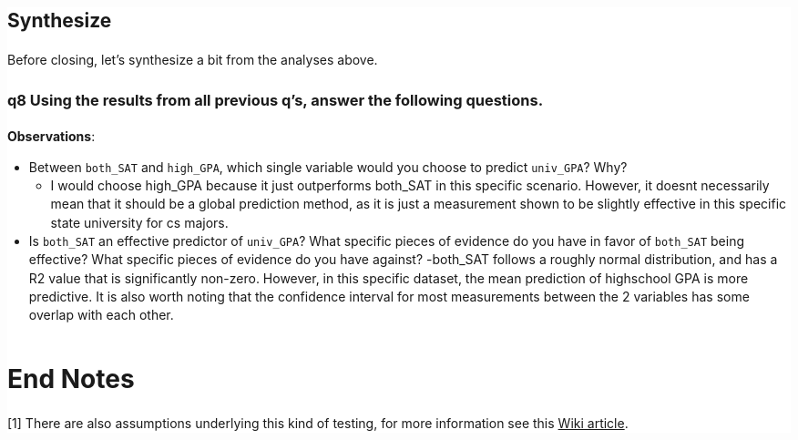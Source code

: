 ## Synthesize



Before closing, let’s synthesize a bit from the analyses above.

### **q8** Using the results from all previous q’s, answer the following questions.

**Observations**:

- Between `both_SAT` and `high_GPA`, which single variable would you
  choose to predict `univ_GPA`? Why?
  - I would choose high_GPA because it just outperforms both_SAT in this
    specific scenario. However, it doesnt necessarily mean that it
    should be a global prediction method, as it is just a measurement
    shown to be slightly effective in this specific state university for
    cs majors.
- Is `both_SAT` an effective predictor of `univ_GPA`? What specific
  pieces of evidence do you have in favor of `both_SAT` being effective?
  What specific pieces of evidence do you have against? -both_SAT
  follows a roughly normal distribution, and has a R2 value that is
  significantly non-zero. However, in this specific dataset, the mean
  prediction of highschool GPA is more predictive. It is also worth
  noting that the confidence interval for most measurements between the
  2 variables has some overlap with each other.

# End Notes



\[1\] There are also assumptions underlying this kind of testing, for
more information see this [Wiki
article](https://en.wikipedia.org/wiki/Linear_regression#Assumptions).
